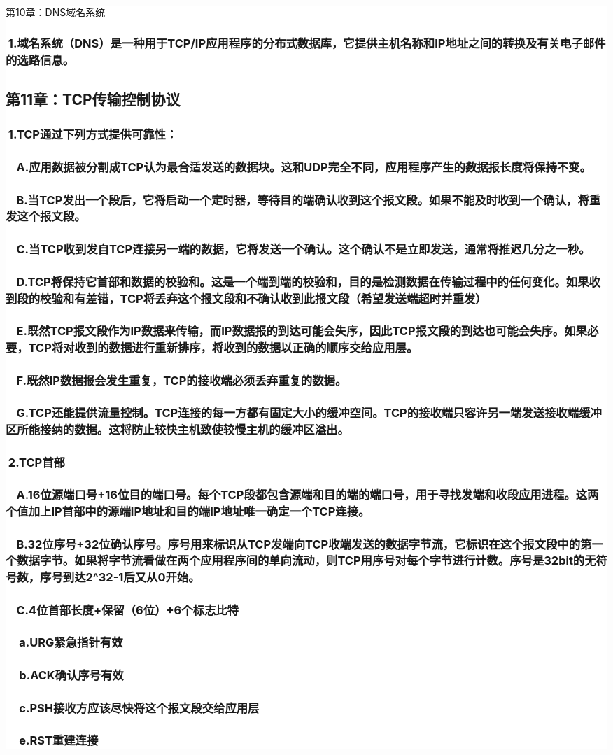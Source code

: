 <a name="3gf1ks4f1e6fu907n4lescsm5l">第10章：DNS域名系统</a>
</h2>
<h3 class="topic">
<a name="7o0tqegg33o51vrfpf7oas1sps">&nbsp;1.域名系统（DNS）是一种用于TCP/IP应用程序的分布式数据库，它提供主机名称和IP地址之间的转换及有关电子邮件的选路信息。</a>
</h3>
<h2 class="topic">
<a name="28mflcuhulk766i57f95ljgfc8">第11章：TCP传输控制协议</a>
</h2>
<h3 class="topic">
<a name="3bsj3tsjtp98coopdqa23hvas6">&nbsp;1.TCP通过下列方式提供可靠性：</a>
</h3>
<h3 class="topic">
&nbsp;&nbsp;<a name="7lgc2565bg7aejhgat7k2ei36g">&nbsp;&nbsp;A.应用数据被分割成TCP认为最合适发送的数据块。这和UDP完全不同，应用程序产生的数据报长度将保持不变。</a>
</h3>
<h3 class="topic">
&nbsp;&nbsp;<a name="2lppnsmrhklqmvv2ilsn9sg1mm">&nbsp;&nbsp;B.当TCP发出一个段后，它将启动一个定时器，等待目的端确认收到这个报文段。如果不能及时收到一个确认，将重发这个报文段。</a>
</h3>
<h3 class="topic">
&nbsp;&nbsp;<a name="6maghu6dtvlj96gnq7sl3cqkpi">&nbsp;&nbsp;C.当TCP收到发自TCP连接另一端的数据，它将发送一个确认。这个确认不是立即发送，通常将推迟几分之一秒。</a>
</h3>
<h3 class="topic">
&nbsp;&nbsp;<a name="65virmu0v6con0dghc6r9hasmi">&nbsp;&nbsp;D.TCP将保持它首部和数据的校验和。这是一个端到端的校验和，目的是检测数据在传输过程中的任何变化。如果收到段的校验和有差错，TCP将丢弃这个报文段和不确认收到此报文段（希望发送端超时并重发）</a>
</h3>
<h3 class="topic">
&nbsp;&nbsp;<a name="35u25803le825tvmq07tk1ip1j">&nbsp;&nbsp;E.既然TCP报文段作为IP数据来传输，而IP数据报的到达可能会失序，因此TCP报文段的到达也可能会失序。如果必要，TCP将对收到的数据进行重新排序，将收到的数据以正确的顺序交给应用层。</a>
</h3>
<h3 class="topic">
&nbsp;&nbsp;<a name="37hq1dk9mrk9g7abbf8l9j2e7s">&nbsp;&nbsp;F.既然IP数据报会发生重复，TCP的接收端必须丢弃重复的数据。</a>
</h3>
<h3 class="topic">
&nbsp;&nbsp;<a name="1hkvli9pkmb1q2nltfbkqihqrg">&nbsp;&nbsp;G.TCP还能提供流量控制。TCP连接的每一方都有固定大小的缓冲空间。TCP的接收端只容许另一端发送接收端缓冲区所能接纳的数据。这将防止较快主机致使较慢主机的缓冲区溢出。</a>
</h3>
<h3 class="topic">
<a name="1fp12dvqff656tl78b0mgpqbae">&nbsp;2.TCP首部</a>
</h3>
<h3 class="topic">
&nbsp;&nbsp;<a name="632f20sm9sltfj48t8p4i7ogq4">&nbsp;&nbsp;A.16位源端口号+16位目的端口号。每个TCP段都包含源端和目的端的端口号，用于寻找发端和收段应用进程。这两个值加上IP首部中的源端IP地址和目的端IP地址唯一确定一个TCP连接。</a>
</h3>
<h3 class="topic">
&nbsp;&nbsp;<a name="4kd0or9cgle6i6g26m7u4h8h5h">&nbsp;&nbsp;B.32位序号+32位确认序号。序号用来标识从TCP发端向TCP收端发送的数据字节流，它标识在这个报文段中的第一个数据字节。如果将字节流看做在两个应用程序间的单向流动，则TCP用序号对每个字节进行计数。序号是32bit的无符号数，序号到达2^32-1后又从0开始。</a>
</h3>
<h3 class="topic">
&nbsp;&nbsp;<a name="2sqgop8p62kdt46a11ccncfpok">&nbsp;&nbsp;C.4位首部长度+保留（6位）+6个标志比特</a>
</h3>
<h3 class="topic">
&nbsp;&nbsp;<a name="3nccsgaeake7dro0827ilubjgr">&nbsp;&nbsp;&nbsp;a.URG紧急指针有效</a>
</h3>
<h3 class="topic">
&nbsp;&nbsp;<a name="12bdf2e4ske2mrp60nrl97ao0i">&nbsp;&nbsp;&nbsp;b.ACK确认序号有效</a>
</h3>
<h3 class="topic">
&nbsp;&nbsp;<a name="69t0ol47htc92mvu0pdh7j0jt9">&nbsp;&nbsp;&nbsp;c.PSH接收方应该尽快将这个报文段交给应用层</a>
</h3>
<h3 class="topic">
&nbsp;&nbsp;<a name="3vs4rv23b54qef8h5m32bkp14h">&nbsp;&nbsp;&nbsp;e.RST重建连接</a>